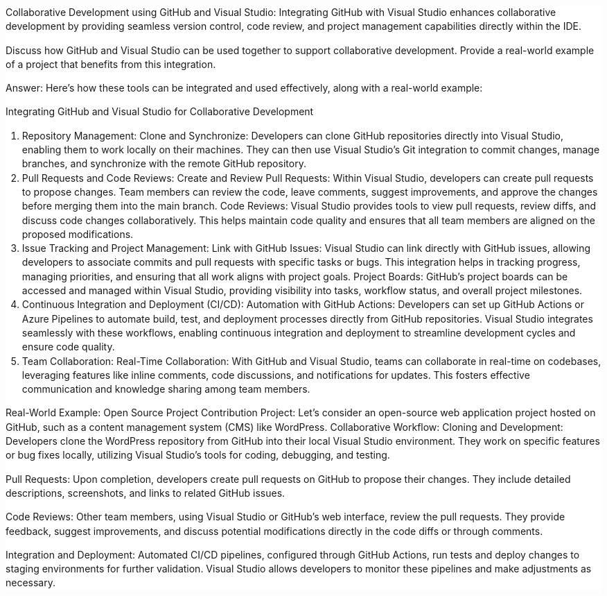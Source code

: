 Collaborative Development using GitHub and Visual Studio:
Integrating GitHub with Visual Studio enhances collaborative development by providing seamless version control, code review, and project management capabilities directly within the IDE. 

Discuss how GitHub and Visual Studio can be used together to support collaborative development. Provide a real-world example of a project that benefits from this integration.


Answer:
Here’s how these tools can be integrated and used effectively, along with a real-world example:

Integrating GitHub and Visual Studio for Collaborative Development
1. Repository Management:
Clone and Synchronize: Developers can clone GitHub repositories directly into Visual Studio, enabling them to work locally on their machines. They can then use Visual Studio’s Git integration to commit changes, manage branches, and synchronize with the remote GitHub repository.
2. Pull Requests and Code Reviews:
Create and Review Pull Requests: Within Visual Studio, developers can create pull requests to propose changes. Team members can review the code, leave comments, suggest improvements, and approve the changes before merging them into the main branch.
Code Reviews: Visual Studio provides tools to view pull requests, review diffs, and discuss code changes collaboratively. This helps maintain code quality and ensures that all team members are aligned on the proposed modifications.
3. Issue Tracking and Project Management:
Link with GitHub Issues: Visual Studio can link directly with GitHub issues, allowing developers to associate commits and pull requests with specific tasks or bugs. This integration helps in tracking progress, managing priorities, and ensuring that all work aligns with project goals.
Project Boards: GitHub’s project boards can be accessed and managed within Visual Studio, providing visibility into tasks, workflow status, and overall project milestones.
4. Continuous Integration and Deployment (CI/CD):
Automation with GitHub Actions: Developers can set up GitHub Actions or Azure Pipelines to automate build, test, and deployment processes directly from GitHub repositories. Visual Studio integrates seamlessly with these workflows, enabling continuous integration and deployment to streamline development cycles and ensure code quality.
5. Team Collaboration:
Real-Time Collaboration: With GitHub and Visual Studio, teams can collaborate in real-time on codebases, leveraging features like inline comments, code discussions, and notifications for updates. This fosters effective communication and knowledge sharing among team members.

Real-World Example: Open Source Project Contribution
Project: Let’s consider an open-source web application project hosted on GitHub, such as a content management system (CMS) like WordPress.
Collaborative Workflow:
Cloning and Development: Developers clone the WordPress repository from GitHub into their local Visual Studio environment. They work on specific features or bug fixes locally, utilizing Visual Studio’s tools for coding, debugging, and testing.

Pull Requests: Upon completion, developers create pull requests on GitHub to propose their changes. They include detailed descriptions, screenshots, and links to related GitHub issues.

Code Reviews: Other team members, using Visual Studio or GitHub’s web interface, review the pull requests. They provide feedback, suggest improvements, and discuss potential modifications directly in the code diffs or through comments.

Integration and Deployment: Automated CI/CD pipelines, configured through GitHub Actions, run tests and deploy changes to staging environments for further validation. Visual Studio allows developers to monitor these pipelines and make adjustments as necessary.
